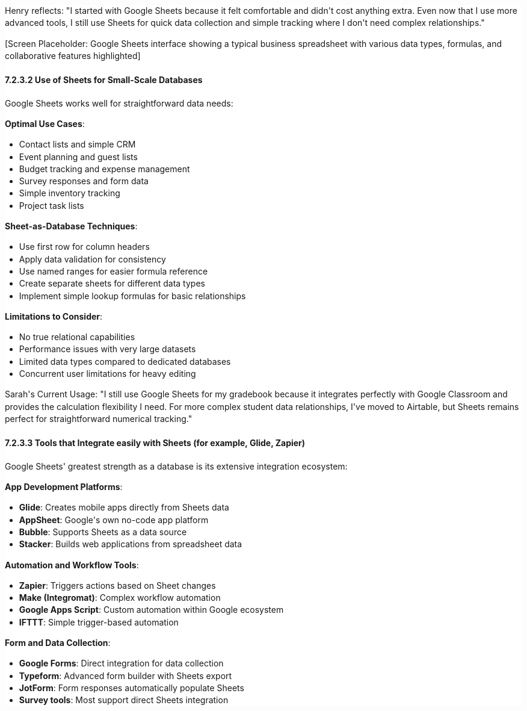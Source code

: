 Henry reflects: "I started with Google Sheets because it felt comfortable and didn't cost anything extra. Even now that I use more advanced tools, I still use Sheets for quick data collection and simple tracking where I don't need complex relationships."

[Screen Placeholder: Google Sheets interface showing a typical business spreadsheet with various data types, formulas, and collaborative features highlighted]

#### 7.2.3.2 Use of Sheets for Small-Scale Databases

Google Sheets works well for straightforward data needs:

**Optimal Use Cases**:
- Contact lists and simple CRM
- Event planning and guest lists
- Budget tracking and expense management
- Survey responses and form data
- Simple inventory tracking
- Project task lists

**Sheet-as-Database Techniques**:
- Use first row for column headers
- Apply data validation for consistency
- Use named ranges for easier formula reference
- Create separate sheets for different data types
- Implement simple lookup formulas for basic relationships

**Limitations to Consider**:
- No true relational capabilities
- Performance issues with very large datasets
- Limited data types compared to dedicated databases
- Concurrent user limitations for heavy editing

Sarah's Current Usage: "I still use Google Sheets for my gradebook because it integrates perfectly with Google Classroom and provides the calculation flexibility I need. For more complex student data relationships, I've moved to Airtable, but Sheets remains perfect for straightforward numerical tracking."

#### 7.2.3.3 Tools that Integrate easily with Sheets (for example, Glide, Zapier)

Google Sheets' greatest strength as a database is its extensive integration ecosystem:

**App Development Platforms**:
- **Glide**: Creates mobile apps directly from Sheets data
- **AppSheet**: Google's own no-code app platform
- **Bubble**: Supports Sheets as a data source
- **Stacker**: Builds web applications from spreadsheet data

**Automation and Workflow Tools**:
- **Zapier**: Triggers actions based on Sheet changes
- **Make (Integromat)**: Complex workflow automation
- **Google Apps Script**: Custom automation within Google ecosystem
- **IFTTT**: Simple trigger-based automation

**Form and Data Collection**:
- **Google Forms**: Direct integration for data collection
- **Typeform**: Advanced form builder with Sheets export
- **JotForm**: Form responses automatically populate Sheets
- **Survey tools**: Most support direct Sheets integration
